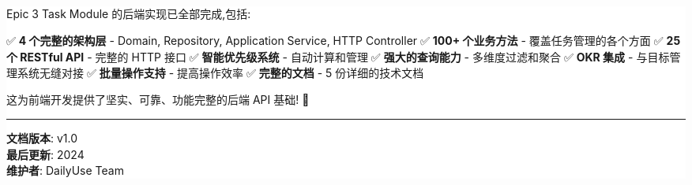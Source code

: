 Epic 3 Task Module 的后端实现已全部完成,包括:

✅ **4 个完整的架构层** - Domain, Repository, Application Service, HTTP Controller
✅ **100+ 个业务方法** - 覆盖任务管理的各个方面
✅ **25 个 RESTful API** - 完整的 HTTP 接口
✅ **智能优先级系统** - 自动计算和管理
✅ **强大的查询能力** - 多维度过滤和聚合
✅ **OKR 集成** - 与目标管理系统无缝对接
✅ **批量操作支持** - 提高操作效率
✅ **完整的文档** - 5 份详细的技术文档

这为前端开发提供了坚实、可靠、功能完整的后端 API 基础! 🚀

---

**文档版本**: v1.0  
**最后更新**: 2024  
**维护者**: DailyUse Team
